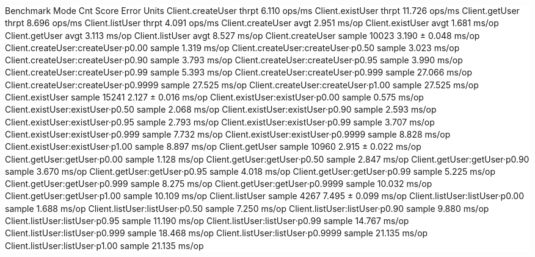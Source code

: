 Benchmark                               Mode    Cnt   Score   Error   Units
Client.createUser                      thrpt          6.110          ops/ms
Client.existUser                       thrpt         11.726          ops/ms
Client.getUser                         thrpt          8.696          ops/ms
Client.listUser                        thrpt          4.091          ops/ms
Client.createUser                       avgt          2.951           ms/op
Client.existUser                        avgt          1.681           ms/op
Client.getUser                          avgt          3.113           ms/op
Client.listUser                         avgt          8.527           ms/op
Client.createUser                     sample  10023   3.190 ± 0.048   ms/op
Client.createUser:createUser·p0.00    sample          1.319           ms/op
Client.createUser:createUser·p0.50    sample          3.023           ms/op
Client.createUser:createUser·p0.90    sample          3.793           ms/op
Client.createUser:createUser·p0.95    sample          3.990           ms/op
Client.createUser:createUser·p0.99    sample          5.393           ms/op
Client.createUser:createUser·p0.999   sample         27.066           ms/op
Client.createUser:createUser·p0.9999  sample         27.525           ms/op
Client.createUser:createUser·p1.00    sample         27.525           ms/op
Client.existUser                      sample  15241   2.127 ± 0.016   ms/op
Client.existUser:existUser·p0.00      sample          0.575           ms/op
Client.existUser:existUser·p0.50      sample          2.068           ms/op
Client.existUser:existUser·p0.90      sample          2.593           ms/op
Client.existUser:existUser·p0.95      sample          2.793           ms/op
Client.existUser:existUser·p0.99      sample          3.707           ms/op
Client.existUser:existUser·p0.999     sample          7.732           ms/op
Client.existUser:existUser·p0.9999    sample          8.828           ms/op
Client.existUser:existUser·p1.00      sample          8.897           ms/op
Client.getUser                        sample  10960   2.915 ± 0.022   ms/op
Client.getUser:getUser·p0.00          sample          1.128           ms/op
Client.getUser:getUser·p0.50          sample          2.847           ms/op
Client.getUser:getUser·p0.90          sample          3.670           ms/op
Client.getUser:getUser·p0.95          sample          4.018           ms/op
Client.getUser:getUser·p0.99          sample          5.225           ms/op
Client.getUser:getUser·p0.999         sample          8.275           ms/op
Client.getUser:getUser·p0.9999        sample         10.032           ms/op
Client.getUser:getUser·p1.00          sample         10.109           ms/op
Client.listUser                       sample   4267   7.495 ± 0.099   ms/op
Client.listUser:listUser·p0.00        sample          1.688           ms/op
Client.listUser:listUser·p0.50        sample          7.250           ms/op
Client.listUser:listUser·p0.90        sample          9.880           ms/op
Client.listUser:listUser·p0.95        sample         11.190           ms/op
Client.listUser:listUser·p0.99        sample         14.767           ms/op
Client.listUser:listUser·p0.999       sample         18.468           ms/op
Client.listUser:listUser·p0.9999      sample         21.135           ms/op
Client.listUser:listUser·p1.00        sample         21.135           ms/op
